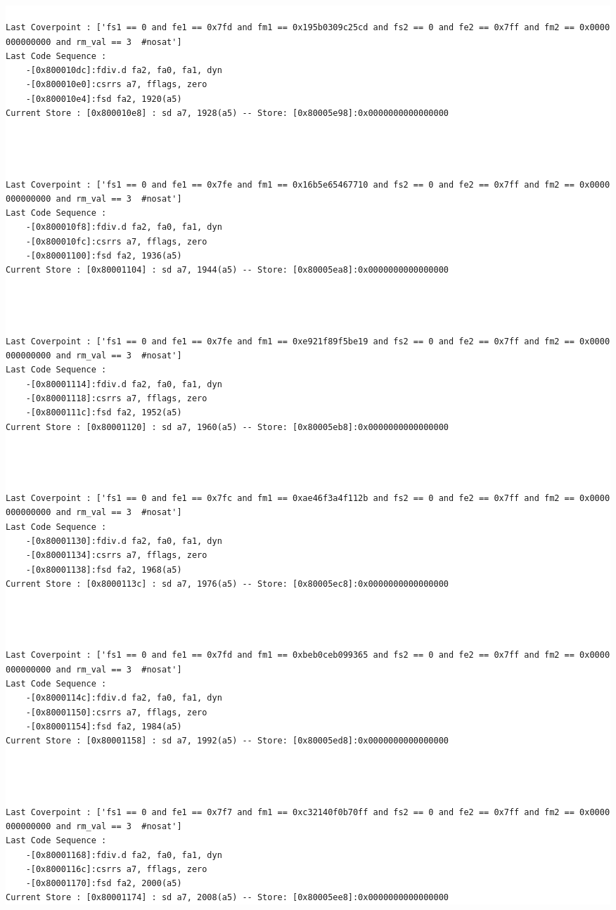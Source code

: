 ```

Last Coverpoint : ['fs1 == 0 and fe1 == 0x7fd and fm1 == 0x195b0309c25cd and fs2 == 0 and fe2 == 0x7ff and fm2 == 0x0000000000000 and rm_val == 3  #nosat']
Last Code Sequence : 
	-[0x800010dc]:fdiv.d fa2, fa0, fa1, dyn
	-[0x800010e0]:csrrs a7, fflags, zero
	-[0x800010e4]:fsd fa2, 1920(a5)
Current Store : [0x800010e8] : sd a7, 1928(a5) -- Store: [0x80005e98]:0x0000000000000000




Last Coverpoint : ['fs1 == 0 and fe1 == 0x7fe and fm1 == 0x16b5e65467710 and fs2 == 0 and fe2 == 0x7ff and fm2 == 0x0000000000000 and rm_val == 3  #nosat']
Last Code Sequence : 
	-[0x800010f8]:fdiv.d fa2, fa0, fa1, dyn
	-[0x800010fc]:csrrs a7, fflags, zero
	-[0x80001100]:fsd fa2, 1936(a5)
Current Store : [0x80001104] : sd a7, 1944(a5) -- Store: [0x80005ea8]:0x0000000000000000




Last Coverpoint : ['fs1 == 0 and fe1 == 0x7fe and fm1 == 0xe921f89f5be19 and fs2 == 0 and fe2 == 0x7ff and fm2 == 0x0000000000000 and rm_val == 3  #nosat']
Last Code Sequence : 
	-[0x80001114]:fdiv.d fa2, fa0, fa1, dyn
	-[0x80001118]:csrrs a7, fflags, zero
	-[0x8000111c]:fsd fa2, 1952(a5)
Current Store : [0x80001120] : sd a7, 1960(a5) -- Store: [0x80005eb8]:0x0000000000000000




Last Coverpoint : ['fs1 == 0 and fe1 == 0x7fc and fm1 == 0xae46f3a4f112b and fs2 == 0 and fe2 == 0x7ff and fm2 == 0x0000000000000 and rm_val == 3  #nosat']
Last Code Sequence : 
	-[0x80001130]:fdiv.d fa2, fa0, fa1, dyn
	-[0x80001134]:csrrs a7, fflags, zero
	-[0x80001138]:fsd fa2, 1968(a5)
Current Store : [0x8000113c] : sd a7, 1976(a5) -- Store: [0x80005ec8]:0x0000000000000000




Last Coverpoint : ['fs1 == 0 and fe1 == 0x7fd and fm1 == 0xbeb0ceb099365 and fs2 == 0 and fe2 == 0x7ff and fm2 == 0x0000000000000 and rm_val == 3  #nosat']
Last Code Sequence : 
	-[0x8000114c]:fdiv.d fa2, fa0, fa1, dyn
	-[0x80001150]:csrrs a7, fflags, zero
	-[0x80001154]:fsd fa2, 1984(a5)
Current Store : [0x80001158] : sd a7, 1992(a5) -- Store: [0x80005ed8]:0x0000000000000000




Last Coverpoint : ['fs1 == 0 and fe1 == 0x7f7 and fm1 == 0xc32140f0b70ff and fs2 == 0 and fe2 == 0x7ff and fm2 == 0x0000000000000 and rm_val == 3  #nosat']
Last Code Sequence : 
	-[0x80001168]:fdiv.d fa2, fa0, fa1, dyn
	-[0x8000116c]:csrrs a7, fflags, zero
	-[0x80001170]:fsd fa2, 2000(a5)
Current Store : [0x80001174] : sd a7, 2008(a5) -- Store: [0x80005ee8]:0x0000000000000000
```